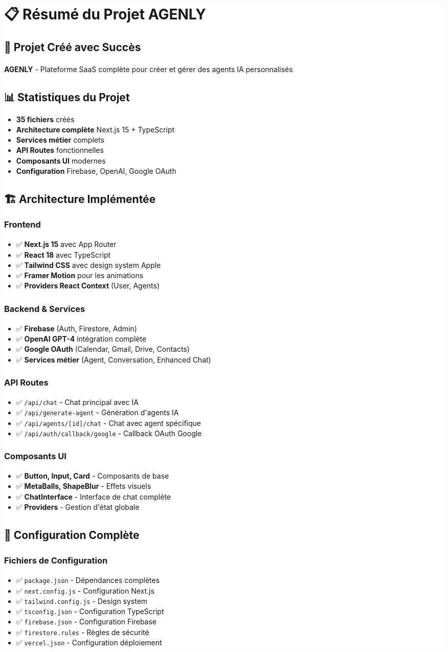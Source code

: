 # 📋 Résumé du Projet AGENLY

## 🎯 Projet Créé avec Succès

**AGENLY** - Plateforme SaaS complète pour créer et gérer des agents IA personnalisés

## 📊 Statistiques du Projet

- **35 fichiers** créés
- **Architecture complète** Next.js 15 + TypeScript
- **Services métier** complets
- **API Routes** fonctionnelles
- **Composants UI** modernes
- **Configuration** Firebase, OpenAI, Google OAuth

## 🏗️ Architecture Implémentée

### Frontend
- ✅ **Next.js 15** avec App Router
- ✅ **React 18** avec TypeScript
- ✅ **Tailwind CSS** avec design system Apple
- ✅ **Framer Motion** pour les animations
- ✅ **Providers React Context** (User, Agents)

### Backend & Services
- ✅ **Firebase** (Auth, Firestore, Admin)
- ✅ **OpenAI GPT-4** intégration complète
- ✅ **Google OAuth** (Calendar, Gmail, Drive, Contacts)
- ✅ **Services métier** (Agent, Conversation, Enhanced Chat)

### API Routes
- ✅ `/api/chat` - Chat principal avec IA
- ✅ `/api/generate-agent` - Génération d'agents IA
- ✅ `/api/agents/[id]/chat` - Chat avec agent spécifique
- ✅ `/api/auth/callback/google` - Callback OAuth Google

### Composants UI
- ✅ **Button, Input, Card** - Composants de base
- ✅ **MetaBalls, ShapeBlur** - Effets visuels
- ✅ **ChatInterface** - Interface de chat complète
- ✅ **Providers** - Gestion d'état globale

## 🔧 Configuration Complète

### Fichiers de Configuration
- ✅ `package.json` - Dépendances complètes
- ✅ `next.config.js` - Configuration Next.js
- ✅ `tailwind.config.js` - Design system
- ✅ `tsconfig.json` - Configuration TypeScript
- ✅ `firebase.json` - Configuration Firebase
- ✅ `firestore.rules` - Règles de sécurité
- ✅ `vercel.json` - Configuration déploiement
